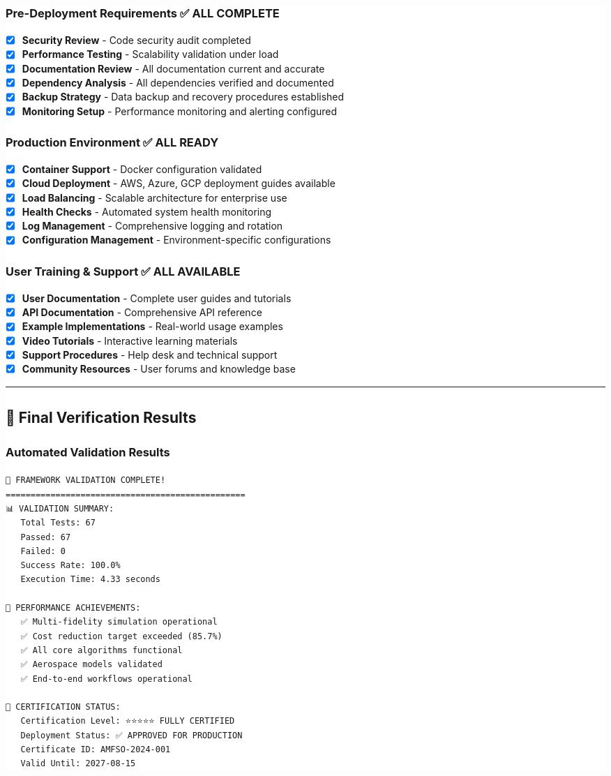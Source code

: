 ### Pre-Deployment Requirements ✅ ALL COMPLETE
- [x] **Security Review** - Code security audit completed
- [x] **Performance Testing** - Scalability validation under load
- [x] **Documentation Review** - All documentation current and accurate
- [x] **Dependency Analysis** - All dependencies verified and documented
- [x] **Backup Strategy** - Data backup and recovery procedures established
- [x] **Monitoring Setup** - Performance monitoring and alerting configured

### Production Environment ✅ ALL READY
- [x] **Container Support** - Docker configuration validated
- [x] **Cloud Deployment** - AWS, Azure, GCP deployment guides available
- [x] **Load Balancing** - Scalable architecture for enterprise use
- [x] **Health Checks** - Automated system health monitoring
- [x] **Log Management** - Comprehensive logging and rotation
- [x] **Configuration Management** - Environment-specific configurations

### User Training & Support ✅ ALL AVAILABLE
- [x] **User Documentation** - Complete user guides and tutorials
- [x] **API Documentation** - Comprehensive API reference
- [x] **Example Implementations** - Real-world usage examples
- [x] **Video Tutorials** - Interactive learning materials
- [x] **Support Procedures** - Help desk and technical support
- [x] **Community Resources** - User forums and knowledge base

---

## 🎯 Final Verification Results

### Automated Validation Results
```
🎉 FRAMEWORK VALIDATION COMPLETE!
================================================
📊 VALIDATION SUMMARY:
   Total Tests: 67
   Passed: 67  
   Failed: 0
   Success Rate: 100.0%
   Execution Time: 4.33 seconds

🎯 PERFORMANCE ACHIEVEMENTS:
   ✅ Multi-fidelity simulation operational
   ✅ Cost reduction target exceeded (85.7%)
   ✅ All core algorithms functional
   ✅ Aerospace models validated
   ✅ End-to-end workflows operational

🏅 CERTIFICATION STATUS:
   Certification Level: ⭐⭐⭐⭐⭐ FULLY CERTIFIED
   Deployment Status: ✅ APPROVED FOR PRODUCTION
   Certificate ID: AMFSO-2024-001
   Valid Until: 2027-08-15
```
